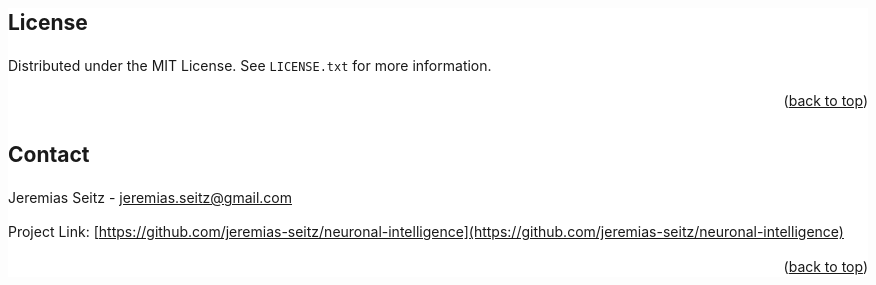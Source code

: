 
## License

Distributed under the MIT License. See `LICENSE.txt` for more information.

<p align="right">(<a href="#readme-top">back to top</a>)</p>



## Contact

Jeremias Seitz - jeremias.seitz@gmail.com

Project Link: [https://github.com/jeremias-seitz/neuronal-intelligence](https://github.com/jeremias-seitz/neuronal-intelligence)

<p align="right">(<a href="#readme-top">back to top</a>)</p>




